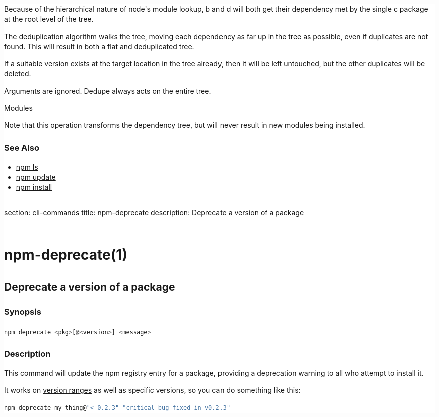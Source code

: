 Because of the hierarchical nature of node's module lookup, b and d
will both get their dependency met by the single c package at the root
level of the tree.

The deduplication algorithm walks the tree, moving each dependency as far
up in the tree as possible, even if duplicates are not found. This will
result in both a flat and deduplicated tree.

If a suitable version exists at the target location in the tree
already, then it will be left untouched, but the other duplicates will
be deleted.

Arguments are ignored. Dedupe always acts on the entire tree.

Modules

Note that this operation transforms the dependency tree, but will never
result in new modules being installed.

### See Also

- [npm ls](/cli-commands/npm-ls)
- [npm update](/cli-commands/npm-update)
- [npm install](/cli-commands/npm-install)

---

section: cli-commands
title: npm-deprecate
description: Deprecate a version of a package

---

# npm-deprecate(1)

## Deprecate a version of a package

### Synopsis

```bash
npm deprecate <pkg>[@<version>] <message>
```

### Description

This command will update the npm registry entry for a package, providing
a deprecation warning to all who attempt to install it.

It works on [version ranges](https://semver.npmjs.com/) as well as specific
versions, so you can do something like this:

```bash
npm deprecate my-thing@"< 0.2.3" "critical bug fixed in v0.2.3"
```

